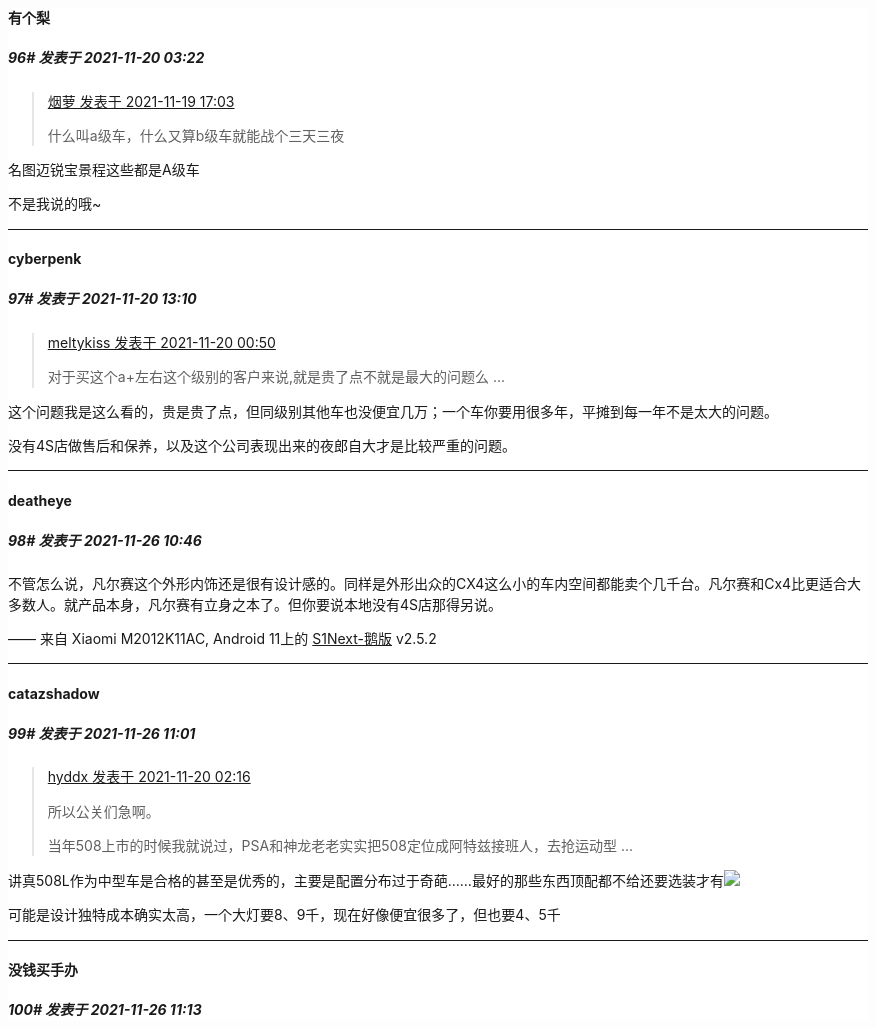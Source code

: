 ####  有个梨  
##### 96#       发表于 2021-11-20 03:22

<blockquote><a href="httphttps://bbs.saraba1st.com/2b/forum.php?mod=redirect&amp;goto=findpost&amp;pid=53610980&amp;ptid=2038225" target="_blank">烟萝 发表于 2021-11-19 17:03</a>

什么叫a级车，什么又算b级车就能战个三天三夜</blockquote>
名图迈锐宝景程这些都是A级车

不是我说的哦~



*****

####  cyberpenk  
##### 97#       发表于 2021-11-20 13:10

<blockquote><a href="httphttps://bbs.saraba1st.com/2b/forum.php?mod=redirect&amp;goto=findpost&amp;pid=53617772&amp;ptid=2038225" target="_blank">meltykiss 发表于 2021-11-20 00:50</a>

对于买这个a+左右这个级别的客户来说,就是贵了点不就是最大的问题么 ...</blockquote>
这个问题我是这么看的，贵是贵了点，但同级别其他车也没便宜几万；一个车你要用很多年，平摊到每一年不是太大的问题。

没有4S店做售后和保养，以及这个公司表现出来的夜郎自大才是比较严重的问题。



*****

####  deatheye  
##### 98#       发表于 2021-11-26 10:46

不管怎么说，凡尔赛这个外形内饰还是很有设计感的。同样是外形出众的CX4这么小的车内空间都能卖个几千台。凡尔赛和Cx4比更适合大多数人。就产品本身，凡尔赛有立身之本了。但你要说本地没有4S店那得另说。

—— 来自 Xiaomi M2012K11AC, Android 11上的 [S1Next-鹅版](https://github.com/ykrank/S1-Next/releases) v2.5.2

*****

####  catazshadow  
##### 99#       发表于 2021-11-26 11:01

<blockquote><a href="httphttps://bbs.saraba1st.com/2b/forum.php?mod=redirect&amp;goto=findpost&amp;pid=53618418&amp;ptid=2038225" target="_blank">hyddx 发表于 2021-11-20 02:16</a>

所以公关们急啊。

当年508上市的时候我就说过，PSA和神龙老老实实把508定位成阿特兹接班人，去抢运动型 ...</blockquote>
讲真508L作为中型车是合格的甚至是优秀的，主要是配置分布过于奇葩……最好的那些东西顶配都不给还要选装才有<img src="https://static.saraba1st.com/image/smiley/face2017/002.png" referrerpolicy="no-referrer">

可能是设计独特成本确实太高，一个大灯要8、9千，现在好像便宜很多了，但也要4、5千



*****

####  没钱买手办  
##### 100#       发表于 2021-11-26 11:13
